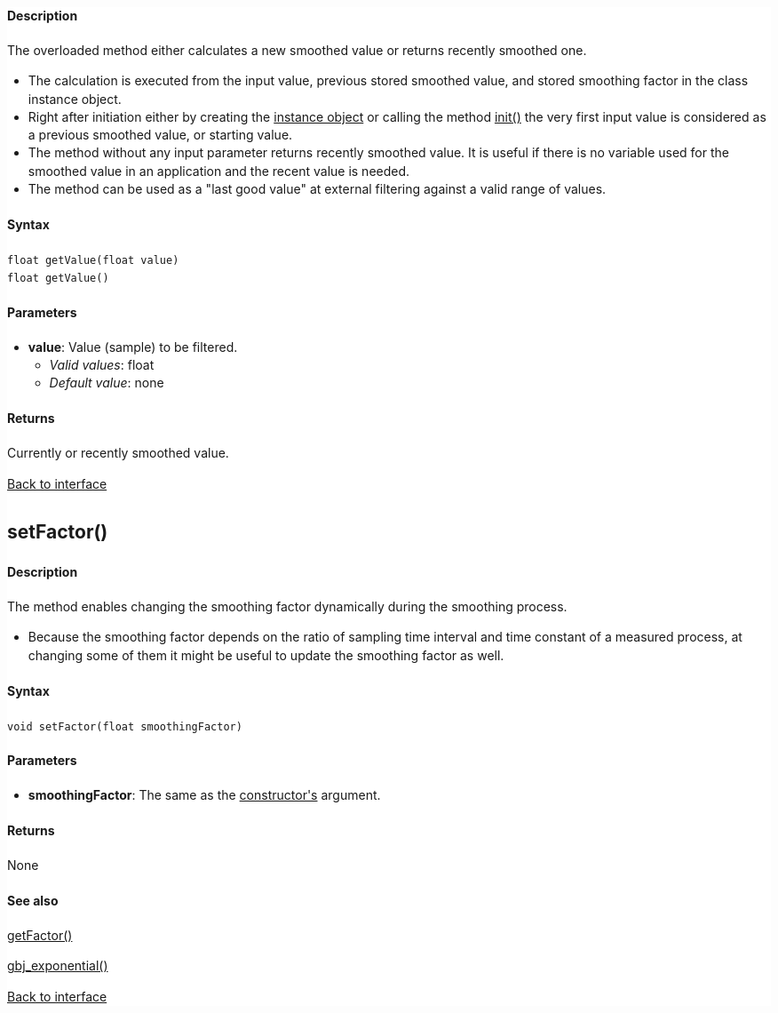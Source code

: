 #### Description
The overloaded method either calculates a new smoothed value or returns recently smoothed one.
* The calculation is executed from the input value, previous stored smoothed value, and stored smoothing factor in the class instance object.
* Right after initiation either by creating the [instance object](#gbj_exponential) or calling the  method [init()](#init) the very first input value is considered as a previous smoothed value, or starting value.
* The method without any input parameter returns recently smoothed value. It is useful if there is no variable used for the smoothed value in an application and the recent value is needed.
* The method can be used as a "last good value" at external filtering against a valid range of values.

#### Syntax
    float getValue(float value)
    float getValue()

#### Parameters
* **value**: Value (sample) to be filtered.
  * *Valid values*: float
  * *Default value*: none

#### Returns
Currently or recently smoothed value.

[Back to interface](#interface)


<a id="setFactor"></a>

## setFactor()

#### Description
The method enables changing the smoothing factor dynamically during the smoothing process.
* Because the smoothing factor depends on the ratio of sampling time interval and time constant of a measured process, at changing some of them it might be useful to update the smoothing factor as well.

#### Syntax
    void setFactor(float smoothingFactor)

#### Parameters
* **smoothingFactor**: The same as the [constructor's](#gbj_exponential) argument.

#### Returns
None

#### See also
[getFactor()](#getFactor)

[gbj_exponential()](#gbj_exponential)

[Back to interface](#interface)
